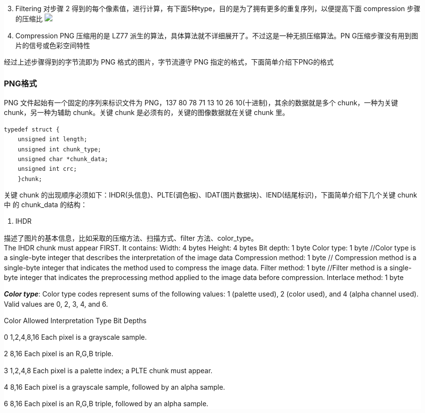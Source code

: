 3. Filtering
对步骤 2 得到的每个像素值，进行计算，有下面5种type，目的是为了拥有更多的重复序列，以便提高下面 compression 步骤的压缩比
![](https://pic.downk.cc/item/5f97f5991cd1bbb86b26ef6c.jpg)

4. Compression
PNG 压缩用的是 LZ77 派生的算法，具体算法就不详细展开了。不过这是一种无损压缩算法。PN G压缩步骤没有用到图片的信号或色彩空间特性

经过上述步骤得到的字节流即为 PNG 格式的图片，字节流遵守 PNG 指定的格式，下面简单介绍下PNG的格式

### PNG格式

PNG 文件起始有一个固定的序列来标识文件为 PNG，137 80 78 71 13 10 26 10(十进制)，其余的数据就是多个 chunk，一种为关键 chunk，另一种为辅助 chunk。关键 chunk 是必须有的，关键的图像数据就在关键 chunk 里。

```  
typedef struct {
    unsigned int length;
    unsigned int chunk_type;
    unsigned char *chunk_data;
    unsigned int crc;
    }chunk;
```  

关键 chunk 的出现顺序必须如下：IHDR(头信息)、PLTE(调色板)、IDAT(图片数据块)、IEND(结尾标识)，下面简单介绍下几个关键 chunk 中 的 chunk_data 的结构：

1. IHDR

描述了图片的基本信息，比如采取的压缩方法、扫描方式、filter 方法、color_type。  
The IHDR chunk must appear FIRST. It contains:
   Width:              4 bytes
   Height:             4 bytes
   Bit depth:          1 byte
   Color type:         1 byte //Color type is a single-byte integer that describes the interpretation of the image data
   Compression method: 1 byte // Compression method is a single-byte integer that indicates the method used to compress the image data. 
   Filter method:      1 byte //Filter method is a single-byte integer that indicates the preprocessing method applied to the image data before compression. 
   Interlace method:   1 byte 

***Color type***: Color type codes represent sums of the following values: 1 (palette used), 2 (color used), and 4 (alpha channel used). Valid values are 0, 2, 3, 4, and 6.

   Color    Allowed    Interpretation
   Type    Bit Depths
   
   0       1,2,4,8,16  Each pixel is a grayscale sample.
   
   2       8,16        Each pixel is an R,G,B triple.
   
   3       1,2,4,8     Each pixel is a palette index;
                       a PLTE chunk must appear.
   
   4       8,16        Each pixel is a grayscale sample,
                       followed by an alpha sample.
   
   6       8,16        Each pixel is an R,G,B triple,
                       followed by an alpha sample.
